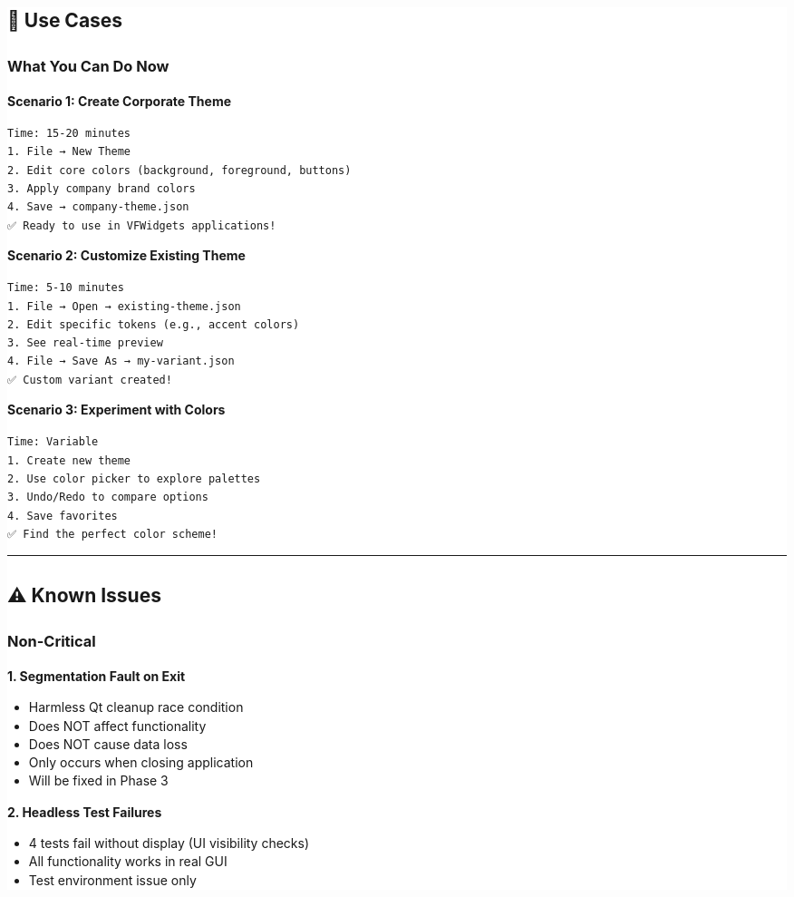 
## 🎯 Use Cases

### What You Can Do Now

**Scenario 1: Create Corporate Theme**
```
Time: 15-20 minutes
1. File → New Theme
2. Edit core colors (background, foreground, buttons)
3. Apply company brand colors
4. Save → company-theme.json
✅ Ready to use in VFWidgets applications!
```

**Scenario 2: Customize Existing Theme**
```
Time: 5-10 minutes
1. File → Open → existing-theme.json
2. Edit specific tokens (e.g., accent colors)
3. See real-time preview
4. File → Save As → my-variant.json
✅ Custom variant created!
```

**Scenario 3: Experiment with Colors**
```
Time: Variable
1. Create new theme
2. Use color picker to explore palettes
3. Undo/Redo to compare options
4. Save favorites
✅ Find the perfect color scheme!
```

---

## ⚠️ Known Issues

### Non-Critical

**1. Segmentation Fault on Exit**
- Harmless Qt cleanup race condition
- Does NOT affect functionality
- Does NOT cause data loss
- Only occurs when closing application
- Will be fixed in Phase 3

**2. Headless Test Failures**
- 4 tests fail without display (UI visibility checks)
- All functionality works in real GUI
- Test environment issue only
